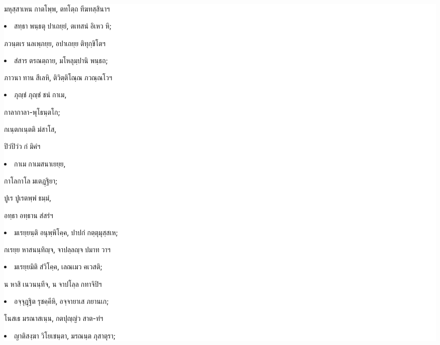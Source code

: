 มหุสฺสาเหน กาตโพฺพ, ตทโตฺถ ทีฆทสฺสินาฯ  
</li>
  
<li>
สทฺธา  
พนฺธตุ ปาเถยฺยํ, ตเทสนํ อิเหว หิ;  
  
ภวนฺตเร นลเพฺภยฺย, อปาเถยฺย ติทุกฺขิโตฯ  
</li>
  
<li>
สํสาร ตรณตฺถาย, มโหลุมฺปานิ พนฺธถ;  
  
ภาวนา ทาน สีเลหิ, ติวิตฺติโณฺณ ภวณฺณโวฯ  
</li>
  
<li>
ภุญฺชํ  
ภุญฺชํ ชนํ กาเม,  
  
กาลากาลา-พุโธนฺตโก;  
  
กเนฺตกเนฺตติ มํสาโส,  
  
ปิวํปิวํว กํ มิคํฯ  
</li>
  
<li>
กาเม กาเมสนาเยยฺย,  
  
กาโลกาโล มเตฎฺฐิยา;  
  
ปูเร ปูเรตพฺพํ ธมฺมํ,  
  
อทฺธา อทฺธาน สํสรํฯ  
</li>
  
<li>
มเรยฺยนฺติ  
อนุพฺพิโคฺค, ปาปกํ กตฺตุมุสฺสเห;  
  
กเรยฺย หาสนนฺทิญฺจ, จาปลฺลญฺจ ปมาท วาฯ  
</li>
  
<li>
มเรยฺยมิติ  
สํวิโคฺค, เลณเมว คเวสติ;  
  
น หาสิ เนวนนฺทีจ, น จาปโลฺล กทาจิปิฯ  
</li>
  
<li>
อจฺจุฎฺฐิต รุชคฺคีหิ, อจฺจายาเส ภยานเก;  
  
โนสเธ มรณาสเนฺน, กตปุญฺญํว สาต-ทํฯ  
</li>
  
<li>
ญาติสงฺฆา  
วิโยเชนฺตา, มรณนฺต ภุสาตุรา;  
  